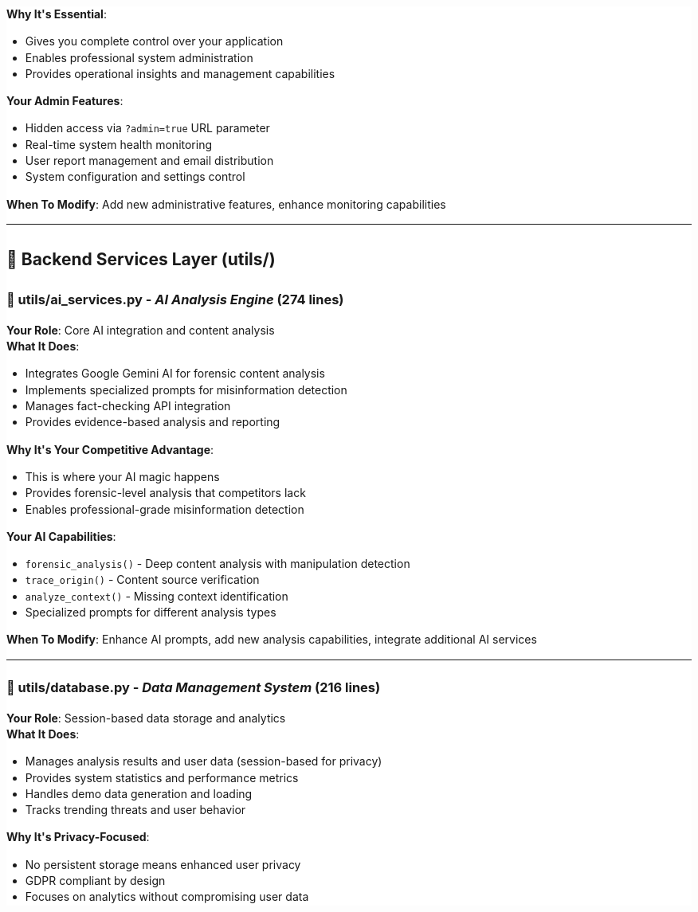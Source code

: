 **Why It's Essential**:
- Gives you complete control over your application
- Enables professional system administration
- Provides operational insights and management capabilities

**Your Admin Features**:
- Hidden access via `?admin=true` URL parameter
- Real-time system health monitoring
- User report management and email distribution
- System configuration and settings control

**When To Modify**: Add new administrative features, enhance monitoring capabilities

---

## 🔧 Backend Services Layer (utils/)

### **🤖 utils/ai_services.py** - *AI Analysis Engine* (274 lines)
**Your Role**: Core AI integration and content analysis  
**What It Does**:
- Integrates Google Gemini AI for forensic content analysis
- Implements specialized prompts for misinformation detection
- Manages fact-checking API integration
- Provides evidence-based analysis and reporting

**Why It's Your Competitive Advantage**:
- This is where your AI magic happens
- Provides forensic-level analysis that competitors lack
- Enables professional-grade misinformation detection

**Your AI Capabilities**:
- `forensic_analysis()` - Deep content analysis with manipulation detection
- `trace_origin()` - Content source verification
- `analyze_context()` - Missing context identification
- Specialized prompts for different analysis types

**When To Modify**: Enhance AI prompts, add new analysis capabilities, integrate additional AI services

---

### **💾 utils/database.py** - *Data Management System* (216 lines)
**Your Role**: Session-based data storage and analytics  
**What It Does**:
- Manages analysis results and user data (session-based for privacy)
- Provides system statistics and performance metrics
- Handles demo data generation and loading
- Tracks trending threats and user behavior

**Why It's Privacy-Focused**:
- No persistent storage means enhanced user privacy
- GDPR compliant by design
- Focuses on analytics without compromising user data
